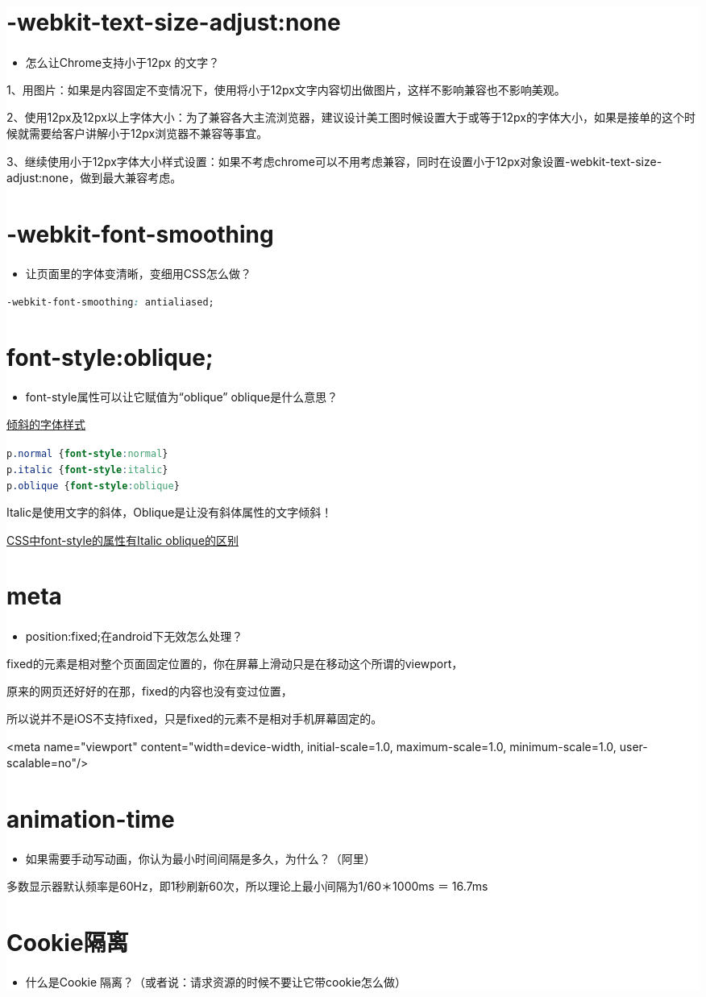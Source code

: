 # -webkit-text-size-adjust:none
- 怎么让Chrome支持小于12px 的文字？

1、用图片：如果是内容固定不变情况下，使用将小于12px文字内容切出做图片，这样不影响兼容也不影响美观。

2、使用12px及12px以上字体大小：为了兼容各大主流浏览器，建议设计美工图时候设置大于或等于12px的字体大小，如果是接单的这个时候就需要给客户讲解小于12px浏览器不兼容等事宜。

3、继续使用小于12px字体大小样式设置：如果不考虑chrome可以不用考虑兼容，同时在设置小于12px对象设置-webkit-text-size-adjust:none，做到最大兼容考虑。

# -webkit-font-smoothing
- 让页面里的字体变清晰，变细用CSS怎么做？

```css
-webkit-font-smoothing: antialiased;
```

# font-style:oblique;

- font-style属性可以让它赋值为“oblique” oblique是什么意思？

[倾斜的字体样式](http://www.runoob.com/cssref/pr-font-font-style.html)

```css
p.normal {font-style:normal}
p.italic {font-style:italic}
p.oblique {font-style:oblique}
```

Italic是使用文字的斜体，Oblique是让没有斜体属性的文字倾斜！

[CSS中font-style的属性有Italic oblique的区别](https://zhidao.baidu.com/question/85429500.html)

# meta
- position:fixed;在android下无效怎么处理？

fixed的元素是相对整个页面固定位置的，你在屏幕上滑动只是在移动这个所谓的viewport，

原来的网页还好好的在那，fixed的内容也没有变过位置，

所以说并不是iOS不支持fixed，只是fixed的元素不是相对手机屏幕固定的。

\<meta name="viewport" content="width=device-width, initial-scale=1.0, maximum-scale=1.0, minimum-scale=1.0, user-scalable=no"/>

# animation-time
- 如果需要手动写动画，你认为最小时间间隔是多久，为什么？（阿里）

多数显示器默认频率是60Hz，即1秒刷新60次，所以理论上最小间隔为1/60＊1000ms ＝ 16.7ms

# Cookie隔离
- 什么是Cookie 隔离？（或者说：请求资源的时候不要让它带cookie怎么做）

